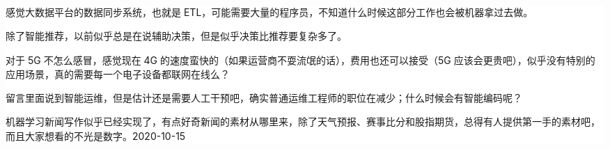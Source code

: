 感觉大数据平台的数据同步系统，也就是 ETL，可能需要大量的程序员，不知道什么时候这部分工作也会被机器拿过去做。

除了智能推荐，以前似乎总是在说辅助决策，但是似乎决策比推荐要复杂多了。

对于 5G 不怎么感冒，感觉现在 4G 的速度蛮快的（如果运营商不耍流氓的话），费用也还可以接受（5G 应该会更贵吧），似乎没有特别的应用场景，真的需要每一个电子设备都联网在线么？

留言里面说到智能运维，但是估计还是需要人工干预吧，确实普通运维工程师的职位在减少；什么时候会有智能编码呢？

机器学习新闻写作似乎已经实现了，有点好奇新闻的素材从哪里来，除了天气预报、赛事比分和股指期货，总得有人提供第一手的素材吧，而且大家想看的不光是数字。</div>2020-10-15</li><br/>
</ul>